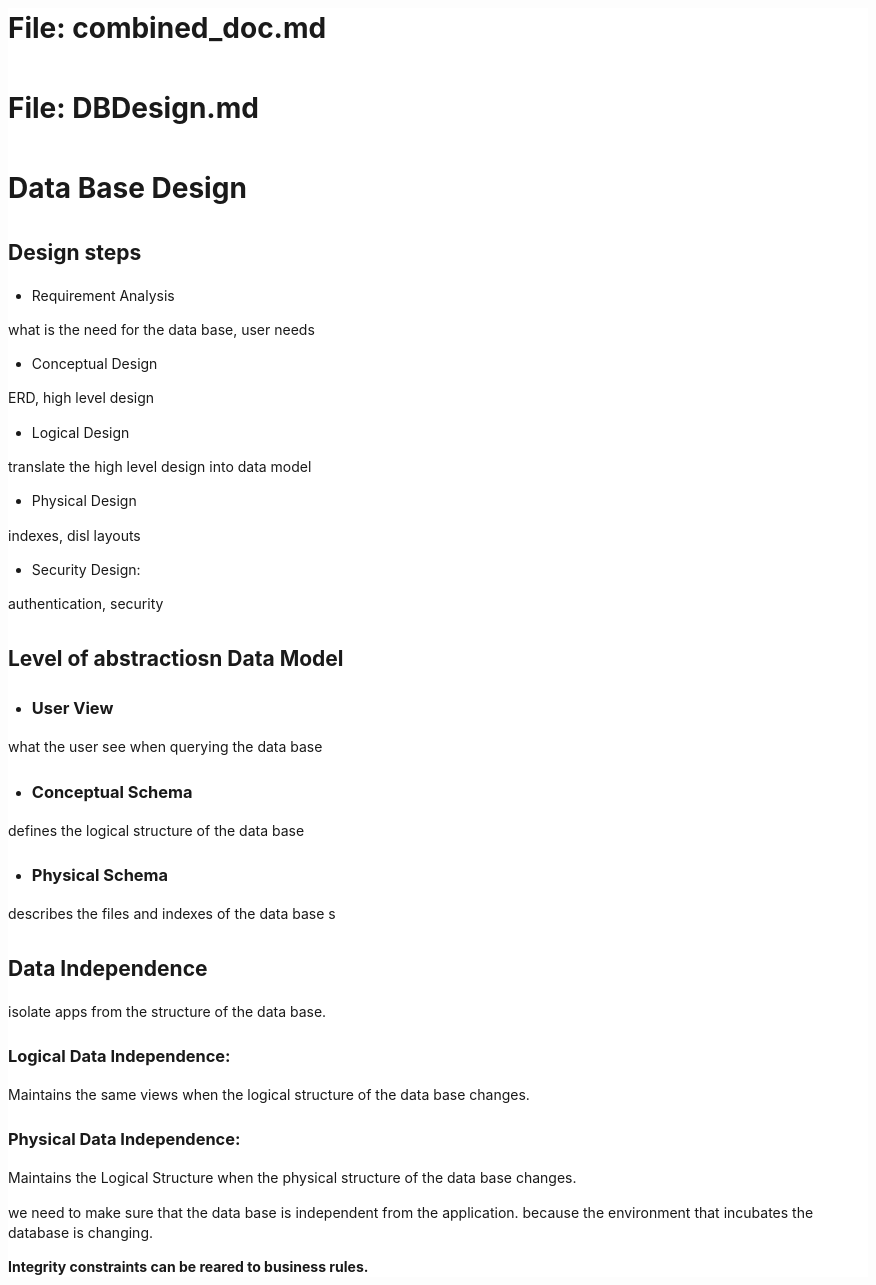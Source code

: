 # File: combined_doc.md




# File: DBDesign.md

# Data Base Design 
## Design steps 
- Requirement Analysis 

what is the need for the data base, user needs 
- Conceptual Design  

ERD, high level design
- Logical Design 

translate the high level design into data model
- Physical Design

 indexes, disl layouts
- Security Design: 

authentication, security  


## Level of abstractiosn Data Model 
- ### User View 
what the user see when querying the data base
- ### Conceptual Schema
defines the logical structure of the data base
- ### Physical Schema
describes the files and indexes of the data base 
s
## Data Independence
isolate apps from the structure of the data base. 
### Logical Data Independence: 
Maintains the same views when the logical structure of the data base changes.
### Physical Data Independence:
Maintains the Logical Structure when the physical structure of the data base changes. 

we need to make sure that the data base is independent from the application. because the environment that incubates the database is changing.


<b> 
Integrity constraints can be reared to business rules.
</b>

